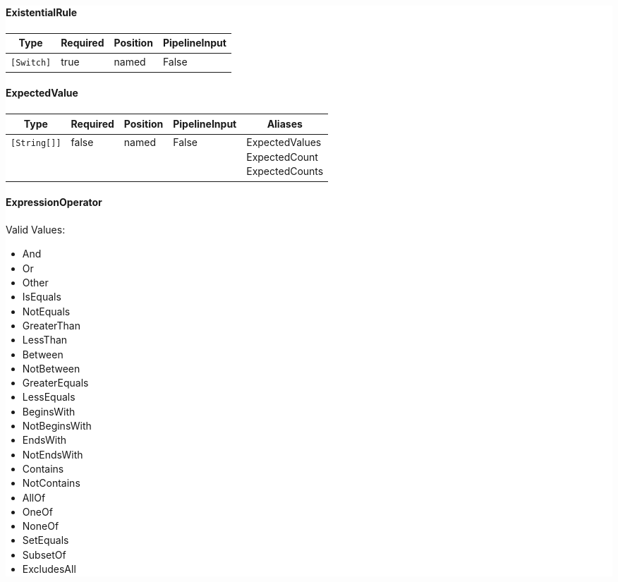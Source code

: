 

#### **ExistentialRule**








|Type      |Required|Position|PipelineInput|
|----------|--------|--------|-------------|
|`[Switch]`|true    |named   |False        |



#### **ExpectedValue**








|Type        |Required|Position|PipelineInput|Aliases                                            |
|------------|--------|--------|-------------|---------------------------------------------------|
|`[String[]]`|false   |named   |False        |ExpectedValues<br/>ExpectedCount<br/>ExpectedCounts|



#### **ExpressionOperator**





Valid Values:

* And
* Or
* Other
* IsEquals
* NotEquals
* GreaterThan
* LessThan
* Between
* NotBetween
* GreaterEquals
* LessEquals
* BeginsWith
* NotBeginsWith
* EndsWith
* NotEndsWith
* Contains
* NotContains
* AllOf
* OneOf
* NoneOf
* SetEquals
* SubsetOf
* ExcludesAll
